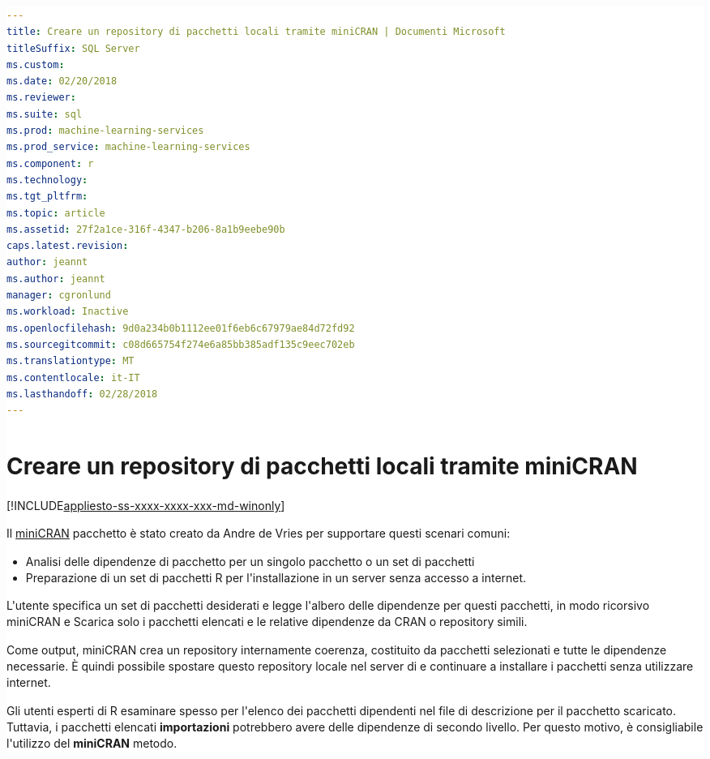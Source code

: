```yaml
---
title: Creare un repository di pacchetti locali tramite miniCRAN | Documenti Microsoft
titleSuffix: SQL Server
ms.custom: 
ms.date: 02/20/2018
ms.reviewer: 
ms.suite: sql
ms.prod: machine-learning-services
ms.prod_service: machine-learning-services
ms.component: r
ms.technology: 
ms.tgt_pltfrm: 
ms.topic: article
ms.assetid: 27f2a1ce-316f-4347-b206-8a1b9eebe90b
caps.latest.revision: 
author: jeannt
ms.author: jeannt
manager: cgronlund
ms.workload: Inactive
ms.openlocfilehash: 9d0a234b0b1112ee01f6eb6c67979ae84d72fd92
ms.sourcegitcommit: c08d665754f274e6a85bb385adf135c9eec702eb
ms.translationtype: MT
ms.contentlocale: it-IT
ms.lasthandoff: 02/28/2018
---
```

# <a name="create-a-local-package-repository-using-minicran"></a>Creare un repository di pacchetti locali tramite miniCRAN
[!INCLUDE[appliesto-ss-xxxx-xxxx-xxx-md-winonly](../../includes/appliesto-ss-xxxx-xxxx-xxx-md-winonly.md)]

Il [miniCRAN](https://cran.r-project.org/web/packages/miniCRAN/index.html) pacchetto è stato creato da Andre de Vries per supportare questi scenari comuni: 

+ Analisi delle dipendenze di pacchetto per un singolo pacchetto o un set di pacchetti
+ Preparazione di un set di pacchetti R per l'installazione in un server senza accesso a internet.

L'utente specifica un set di pacchetti desiderati e legge l'albero delle dipendenze per questi pacchetti, in modo ricorsivo miniCRAN e Scarica solo i pacchetti elencati e le relative dipendenze da CRAN o repository simili.

Come output, miniCRAN crea un repository internamente coerenza, costituito da pacchetti selezionati e tutte le dipendenze necessarie. È quindi possibile spostare questo repository locale nel server di e continuare a installare i pacchetti senza utilizzare internet.

Gli utenti esperti di R esaminare spesso per l'elenco dei pacchetti dipendenti nel file di descrizione per il pacchetto scaricato. Tuttavia, i pacchetti elencati **importazioni** potrebbero avere delle dipendenze di secondo livello. Per questo motivo, è consigliabile l'utilizzo del **miniCRAN** metodo.
